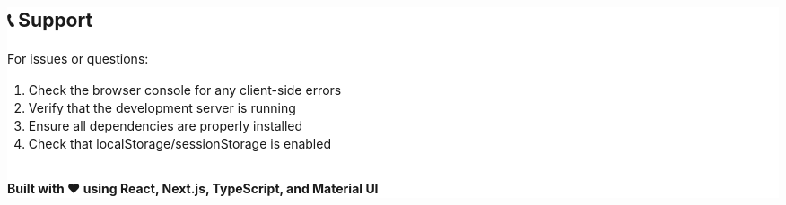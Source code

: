 ## 📞 Support

For issues or questions:
1. Check the browser console for any client-side errors
2. Verify that the development server is running
3. Ensure all dependencies are properly installed
4. Check that localStorage/sessionStorage is enabled

---

**Built with ❤️ using React, Next.js, TypeScript, and Material UI**
